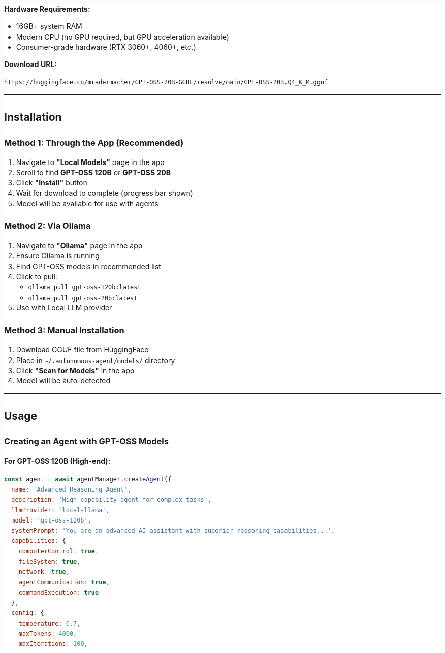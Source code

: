 **Hardware Requirements:**
- 16GB+ system RAM
- Modern CPU (no GPU required, but GPU acceleration available)
- Consumer-grade hardware (RTX 3060+, 4060+, etc.)

**Download URL:**
```
https://huggingface.co/mradermacher/GPT-OSS-20B-GGUF/resolve/main/GPT-OSS-20B.Q4_K_M.gguf
```

---

## Installation

### Method 1: Through the App (Recommended)

1. Navigate to **"Local Models"** page in the app
2. Scroll to find **GPT-OSS 120B** or **GPT-OSS 20B**
3. Click **"Install"** button
4. Wait for download to complete (progress bar shown)
5. Model will be available for use with agents

### Method 2: Via Ollama

1. Navigate to **"Ollama"** page in the app
2. Ensure Ollama is running
3. Find GPT-OSS models in recommended list
4. Click to pull:
   - `ollama pull gpt-oss-120b:latest`
   - `ollama pull gpt-oss-20b:latest`
5. Use with Local LLM provider

### Method 3: Manual Installation

1. Download GGUF file from HuggingFace
2. Place in `~/.autonomous-agent/models/` directory
3. Click **"Scan for Models"** in the app
4. Model will be auto-detected

---

## Usage

### Creating an Agent with GPT-OSS Models

**For GPT-OSS 120B (High-end):**

```javascript
const agent = await agentManager.createAgent({
  name: 'Advanced Reasoning Agent',
  description: 'High-capability agent for complex tasks',
  llmProvider: 'local-llama',
  model: 'gpt-oss-120b',
  systemPrompt: 'You are an advanced AI assistant with superior reasoning capabilities...',
  capabilities: {
    computerControl: true,
    fileSystem: true,
    network: true,
    agentCommunication: true,
    commandExecution: true
  },
  config: {
    temperature: 0.7,
    maxTokens: 4000,
    maxIterations: 100,
```